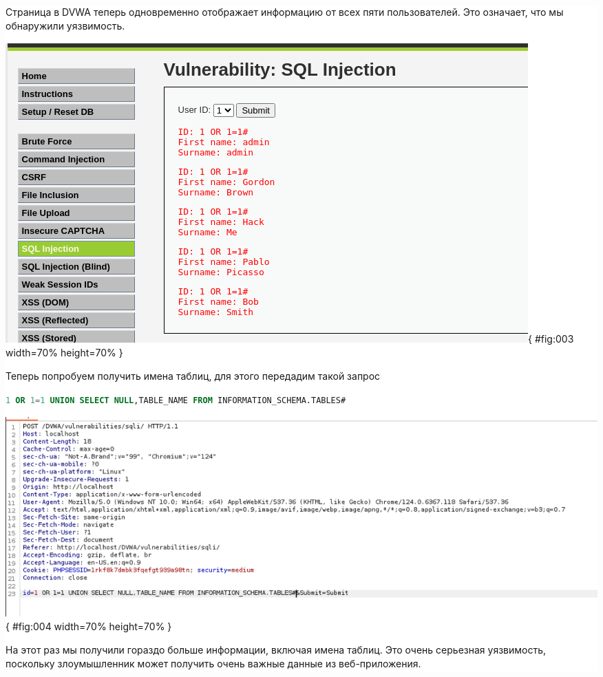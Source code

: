 Страница в DVWA теперь одновременно отображает информацию от всех пяти пользователей. Это означает, что мы обнаружили уязвимость.

![Реакция на подмену](image/03.png){ #fig:003 width=70% height=70% }

Теперь попробуем получить имена таблиц, для этого передадим такой запрос

```sql
1 OR 1=1 UNION SELECT NULL,TABLE_NAME FROM INFORMATION_SCHEMA.TABLES#
```

![Подмена запроса](image/04.png){ #fig:004 width=70% height=70% }

На этот раз мы получили гораздо больше информации, включая имена таблиц. 
Это очень серьезная уязвимость, поскольку злоумышленник может получить очень важные данные из веб-приложения.
